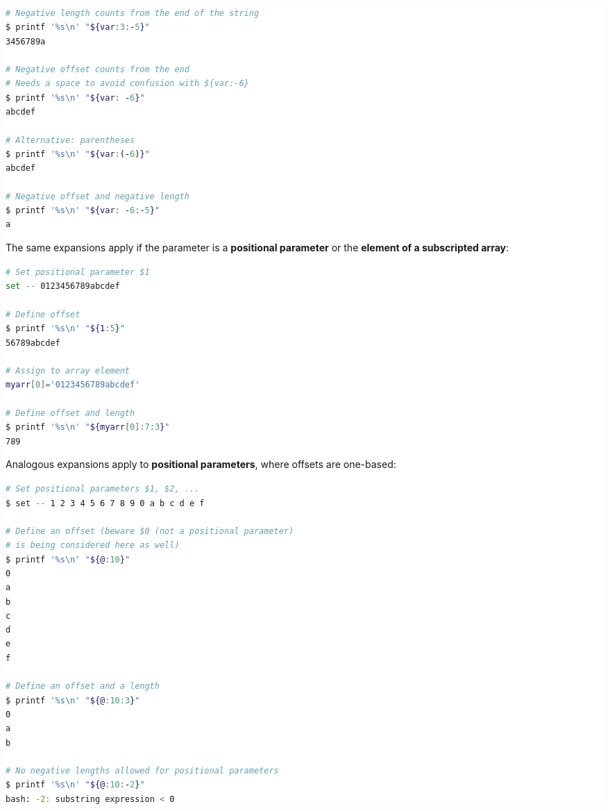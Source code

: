```bash
# Negative length counts from the end of the string
$ printf '%s\n' "${var:3:-5}"
3456789a

# Negative offset counts from the end
# Needs a space to avoid confusion with ${var:-6}
$ printf '%s\n' "${var: -6}"
abcdef

# Alternative: parentheses
$ printf '%s\n' "${var:(-6)}"
abcdef

# Negative offset and negative length
$ printf '%s\n' "${var: -6:-5}"
a

```

The same expansions apply if the parameter is a **positional parameter** or the **element of a subscripted array**:

```bash
# Set positional parameter $1
set -- 0123456789abcdef

# Define offset
$ printf '%s\n' "${1:5}"
56789abcdef

# Assign to array element
myarr[0]='0123456789abcdef'

# Define offset and length
$ printf '%s\n' "${myarr[0]:7:3}"
789

```

Analogous expansions apply to **positional parameters**, where offsets are one-based:

```bash
# Set positional parameters $1, $2, ...
$ set -- 1 2 3 4 5 6 7 8 9 0 a b c d e f

# Define an offset (beware $0 (not a positional parameter)
# is being considered here as well)
$ printf '%s\n' "${@:10}"
0
a
b 
c
d
e
f

# Define an offset and a length
$ printf '%s\n' "${@:10:3}"
0
a
b

# No negative lengths allowed for positional parameters
$ printf '%s\n' "${@:10:-2}"
bash: -2: substring expression < 0
```